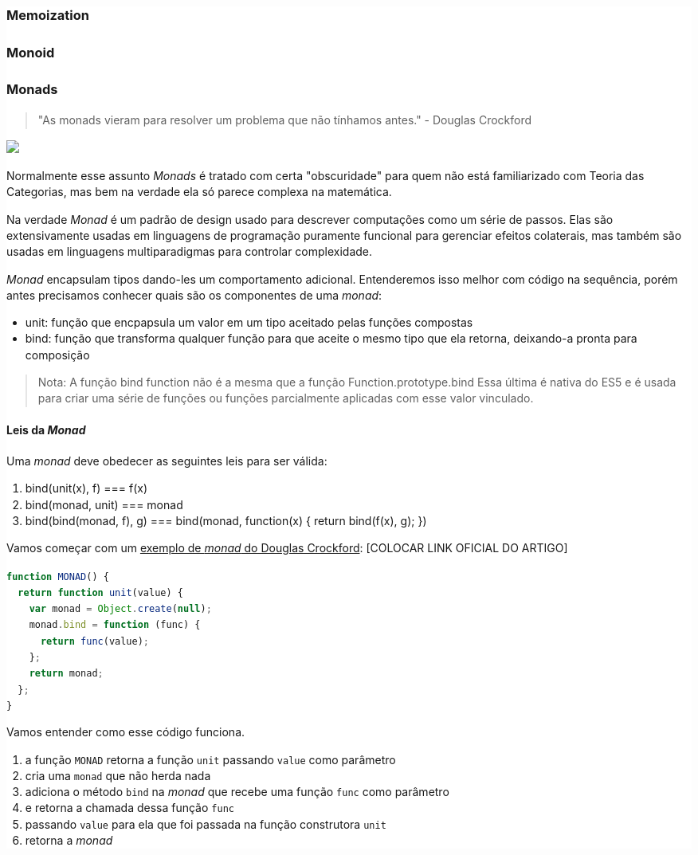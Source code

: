 
### Memoization

### Monoid

### Monads

> "As monads vieram para resolver um problema que não tínhamos antes." - Douglas Crockford

![](https://cldup.com/S5tC18Ab_x-2000x2000.jpeg)

Normalmente esse assunto *Monads* é tratado com certa "obscuridade" para quem não está familiarizado com Teoria das Categorias, mas bem na verdade ela só parece complexa na matemática.

Na verdade *Monad* é um padrão de design usado para descrever computações como um série de passos. Elas são extensivamente usadas em linguagens de programação puramente funcional para gerenciar efeitos colaterais, mas também são usadas em linguagens multiparadigmas para controlar complexidade.

*Monad* encapsulam tipos dando-les um comportamento adicional. Entenderemos isso melhor com código na sequência, porém antes precisamos conhecer quais são os componentes de uma *monad*:

- unit: função que encpapsula um valor em um tipo aceitado pelas funções compostas
- bind: função que transforma qualquer função para que aceite o mesmo tipo que ela retorna, deixando-a pronta para composição

> Nota: A função bind function não é a mesma que a função Function.prototype.bind  Essa última é nativa do ES5 e é usada para criar uma série de funções ou funções parcialmente aplicadas com esse valor vinculado.

#### Leis da *Monad*

Uma *monad* deve obedecer as seguintes leis para ser válida:

1. bind(unit(x), f) === f(x)
2. bind(monad, unit) === monad
3. bind(bind(monad, f), g) === bind(monad, function(x) { return bind(f(x), g); })

Vamos começar com um [exemplo de *monad* do Douglas Crockford](https://gist.github.com/JackNova/4339141):
[COLOCAR LINK OFICIAL DO ARTIGO]

```js
function MONAD() {
  return function unit(value) {
    var monad = Object.create(null);
    monad.bind = function (func) {
      return func(value);
    };
    return monad;
  };
}
```

Vamos entender como esse código funciona.

1. a função `MONAD` retorna a função `unit` passando `value` como parâmetro
2. cria uma `monad` que não herda nada
3. adiciona o método `bind` na *monad* que recebe uma função `func` como parâmetro
4. e retorna a chamada dessa função `func`
5. passando `value` para ela que foi passada na função construtora `unit`
6. retorna a *monad*
